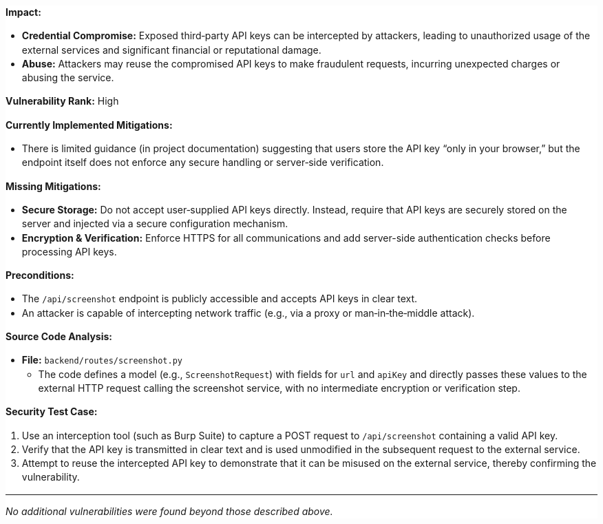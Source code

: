 **Impact:**
- **Credential Compromise:** Exposed third‑party API keys can be intercepted by attackers, leading to unauthorized usage of the external services and significant financial or reputational damage.
- **Abuse:** Attackers may reuse the compromised API keys to make fraudulent requests, incurring unexpected charges or abusing the service.

**Vulnerability Rank:**
High

**Currently Implemented Mitigations:**
- There is limited guidance (in project documentation) suggesting that users store the API key “only in your browser,” but the endpoint itself does not enforce any secure handling or server‑side verification.

**Missing Mitigations:**
- **Secure Storage:** Do not accept user‑supplied API keys directly. Instead, require that API keys are securely stored on the server and injected via a secure configuration mechanism.
- **Encryption & Verification:** Enforce HTTPS for all communications and add server-side authentication checks before processing API keys.

**Preconditions:**
- The `/api/screenshot` endpoint is publicly accessible and accepts API keys in clear text.
- An attacker is capable of intercepting network traffic (e.g., via a proxy or man‑in‑the‑middle attack).

**Source Code Analysis:**
- **File:** `backend/routes/screenshot.py`
  - The code defines a model (e.g., `ScreenshotRequest`) with fields for `url` and `apiKey` and directly passes these values to the external HTTP request calling the screenshot service, with no intermediate encryption or verification step.

**Security Test Case:**
1. Use an interception tool (such as Burp Suite) to capture a POST request to `/api/screenshot` containing a valid API key.
2. Verify that the API key is transmitted in clear text and is used unmodified in the subsequent request to the external service.
3. Attempt to reuse the intercepted API key to demonstrate that it can be misused on the external service, thereby confirming the vulnerability.

---

*No additional vulnerabilities were found beyond those described above.*
